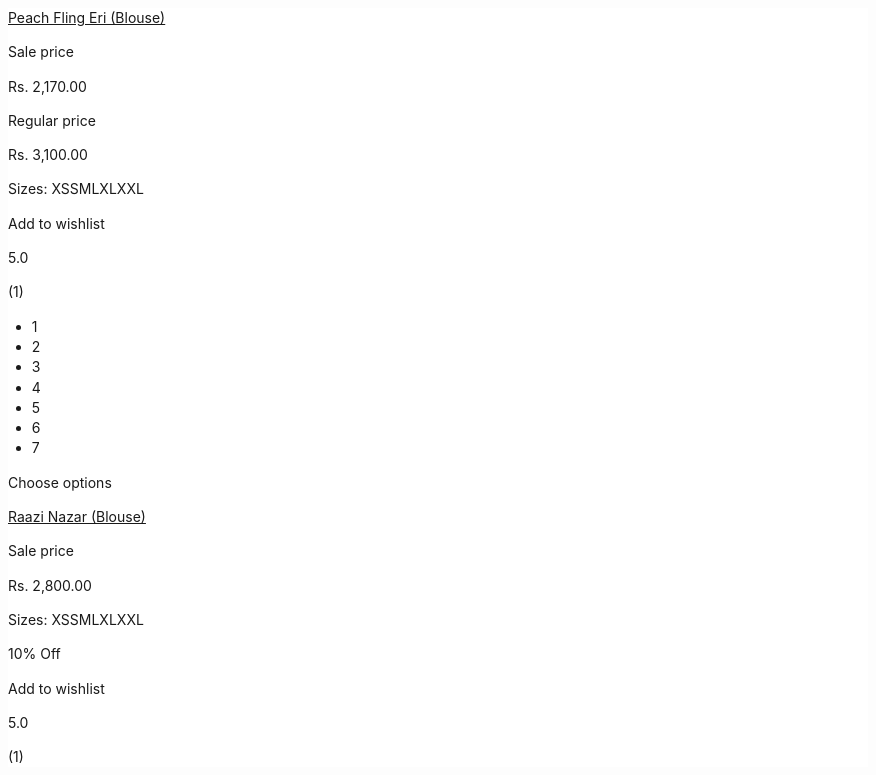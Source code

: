 [Peach Fling Eri (Blouse)](/products/peach-fling-eri)

Sale price

Rs. 2,170.00

Regular price

Rs. 3,100.00

Sizes: XSSMLXLXXL

Add to wishlist

5.0

(1)

[](/products/raazi-nazar)

[](/products/raazi-nazar)

[](/products/raazi-nazar)

[](/products/raazi-nazar)

[](/products/raazi-nazar)

[](/products/raazi-nazar)

[](/products/raazi-nazar)

[](/products/raazi-nazar)

- 1
- 2
- 3
- 4
- 5
- 6
- 7

Choose options

[Raazi Nazar (Blouse)](/products/raazi-nazar)

Sale price

Rs. 2,800.00

Sizes: XSSMLXLXXL

10% Off

Add to wishlist

5.0

(1)

[](/products/basic-moti-blouse)

[](/products/basic-moti-blouse)
